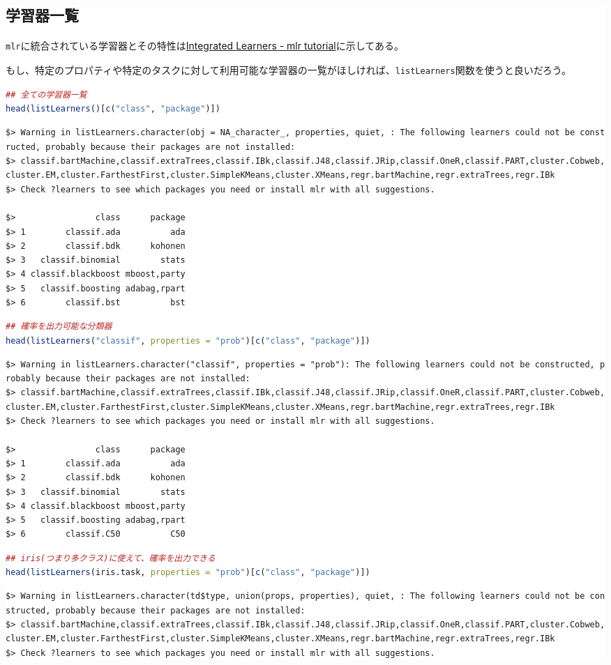 学習器一覧
----------

`mlr`に統合されている学習器とその特性は[Integrated Learners - mlr tutorial](http://mlr-org.github.io/mlr-tutorial/release/html/integrated_learners/index.html)に示してある。

もし、特定のプロパティや特定のタスクに対して利用可能な学習器の一覧がほしければ、`listLearners`関数を使うと良いだろう。

``` r
## 全ての学習器一覧
head(listLearners()[c("class", "package")])
```

    $> Warning in listLearners.character(obj = NA_character_, properties, quiet, : The following learners could not be constructed, probably because their packages are not installed:
    $> classif.bartMachine,classif.extraTrees,classif.IBk,classif.J48,classif.JRip,classif.OneR,classif.PART,cluster.Cobweb,cluster.EM,cluster.FarthestFirst,cluster.SimpleKMeans,cluster.XMeans,regr.bartMachine,regr.extraTrees,regr.IBk
    $> Check ?learners to see which packages you need or install mlr with all suggestions.

    $>                class      package
    $> 1        classif.ada          ada
    $> 2        classif.bdk      kohonen
    $> 3   classif.binomial        stats
    $> 4 classif.blackboost mboost,party
    $> 5   classif.boosting adabag,rpart
    $> 6        classif.bst          bst

``` r
## 確率を出力可能な分類器
head(listLearners("classif", properties = "prob")[c("class", "package")])
```

    $> Warning in listLearners.character("classif", properties = "prob"): The following learners could not be constructed, probably because their packages are not installed:
    $> classif.bartMachine,classif.extraTrees,classif.IBk,classif.J48,classif.JRip,classif.OneR,classif.PART,cluster.Cobweb,cluster.EM,cluster.FarthestFirst,cluster.SimpleKMeans,cluster.XMeans,regr.bartMachine,regr.extraTrees,regr.IBk
    $> Check ?learners to see which packages you need or install mlr with all suggestions.

    $>                class      package
    $> 1        classif.ada          ada
    $> 2        classif.bdk      kohonen
    $> 3   classif.binomial        stats
    $> 4 classif.blackboost mboost,party
    $> 5   classif.boosting adabag,rpart
    $> 6        classif.C50          C50

``` r
## iris(つまり多クラス)に使えて、確率を出力できる
head(listLearners(iris.task, properties = "prob")[c("class", "package")])
```

    $> Warning in listLearners.character(td$type, union(props, properties), quiet, : The following learners could not be constructed, probably because their packages are not installed:
    $> classif.bartMachine,classif.extraTrees,classif.IBk,classif.J48,classif.JRip,classif.OneR,classif.PART,cluster.Cobweb,cluster.EM,cluster.FarthestFirst,cluster.SimpleKMeans,cluster.XMeans,regr.bartMachine,regr.extraTrees,regr.IBk
    $> Check ?learners to see which packages you need or install mlr with all suggestions.
